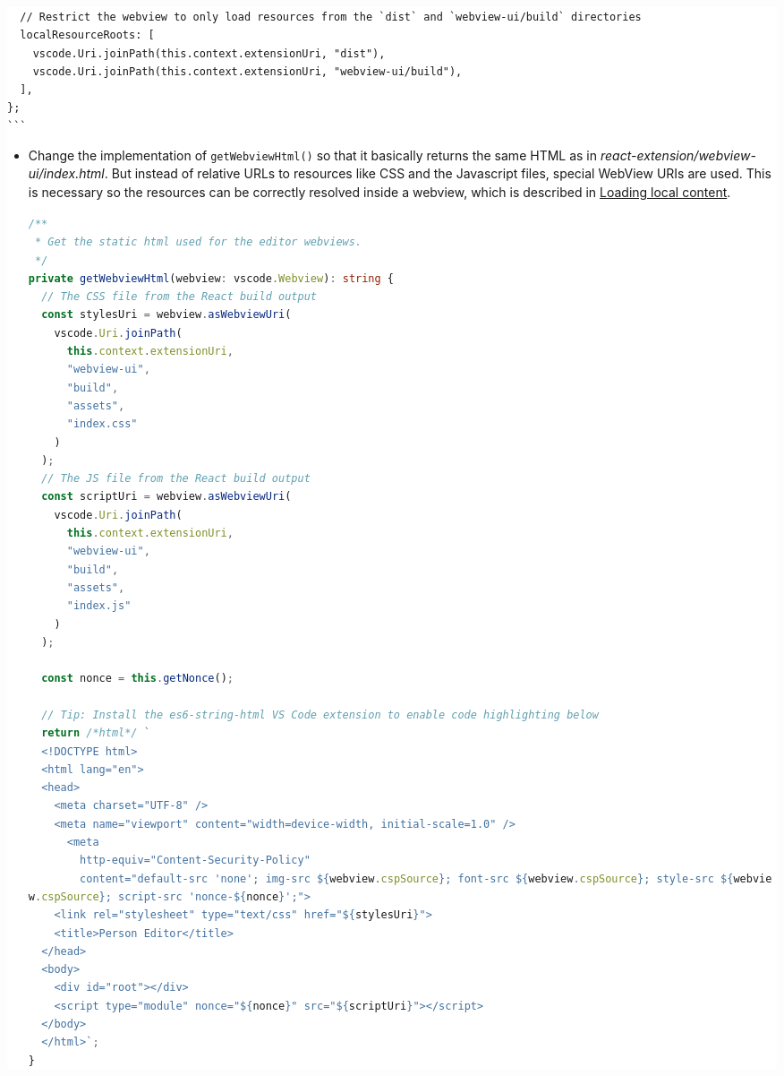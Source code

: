       // Restrict the webview to only load resources from the `dist` and `webview-ui/build` directories
      localResourceRoots: [
        vscode.Uri.joinPath(this.context.extensionUri, "dist"),
        vscode.Uri.joinPath(this.context.extensionUri, "webview-ui/build"),
      ],
    };
    ```

  - Change the implementation of `getWebviewHtml()` so that it basically returns the same HTML as in _react-extension/webview-ui/index.html_. But instead of relative URLs to resources like CSS and the Javascript files, special WebView URIs are used. This is necessary so the resources can be correctly resolved inside a webview, which is described in [Loading local content](https://code.visualstudio.com/api/extension-guides/webview#loading-local-content).

    ```typescript
    /**
     * Get the static html used for the editor webviews.
     */
    private getWebviewHtml(webview: vscode.Webview): string {
      // The CSS file from the React build output
      const stylesUri = webview.asWebviewUri(
        vscode.Uri.joinPath(
          this.context.extensionUri,
          "webview-ui",
          "build",
          "assets",
          "index.css"
        )
      );
      // The JS file from the React build output
      const scriptUri = webview.asWebviewUri(
        vscode.Uri.joinPath(
          this.context.extensionUri,
          "webview-ui",
          "build",
          "assets",
          "index.js"
        )
      );

      const nonce = this.getNonce();

      // Tip: Install the es6-string-html VS Code extension to enable code highlighting below
      return /*html*/ `
      <!DOCTYPE html>
      <html lang="en">
      <head>
        <meta charset="UTF-8" />
        <meta name="viewport" content="width=device-width, initial-scale=1.0" />
          <meta
            http-equiv="Content-Security-Policy"
            content="default-src 'none'; img-src ${webview.cspSource}; font-src ${webview.cspSource}; style-src ${webview.cspSource}; script-src 'nonce-${nonce}';">
        <link rel="stylesheet" type="text/css" href="${stylesUri}">
        <title>Person Editor</title>
      </head>
      <body>
        <div id="root"></div>
        <script type="module" nonce="${nonce}" src="${scriptUri}"></script>
      </body>
      </html>`;
    }
    ```
